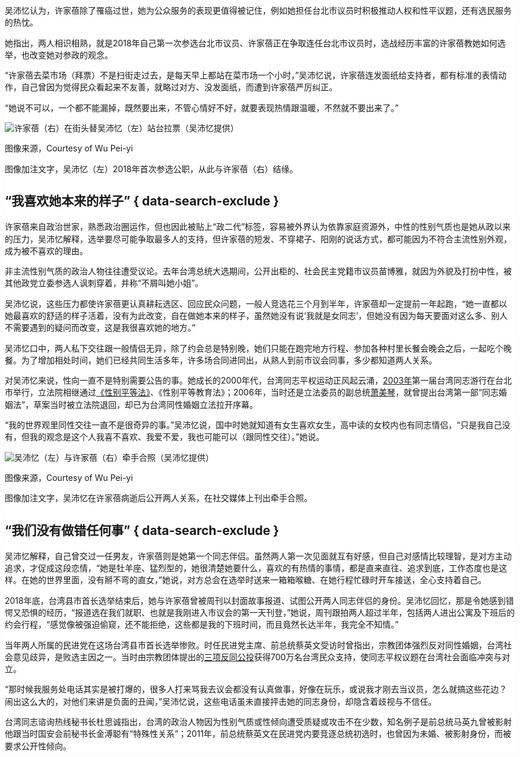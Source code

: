 吴沛忆认为，许家蓓除了罹癌过世，她为公众服务的表现更值得被记住，例如她担任台北市议员时积极推动人权和性平议题，还有选民服务的热忱。

她指出，两人相识相熟，就是2018年自己第一次参选台北市议员、许家蓓正在争取连任台北市议员时，选战经历丰富的许家蓓教她如何选举，也改变她对参政的观念。

“许家蓓去菜市场（拜票）不是扫街走过去，是每天早上都站在菜市场一个小时，”吴沛忆说，许家蓓连发面纸给支持者，都有标准的表情动作，自己曾因为觉得民众看起来不友善，就略过对方、没发面纸，而遭到许家蓓严厉纠正。

“她说不可以，一个都不能漏掉，既然要出来，不管心情好不好，就要表现热情跟温暖，不然就不要出来了。”

![许家蓓（右）在街头替吴沛忆（左）站台拉票（吴沛忆提供）](https://ichef.bbci.co.uk/ace/ws/640/cpsprodpb/161EA/production/_133620609_wu-pei-yi_hsu-chia-pei_02.jpg.webp)

图像来源，Courtesy of Wu Pei-yi

图像加注文字，吴沛忆（左）2018年首次参选公职，从此与许家蓓（右）结缘。

## “我喜欢她本来的样子” { data-search-exclude }

许家蓓来自政治世家，熟悉政治圈运作，但也因此被贴上“政二代”标签，容易被外界认为依靠家庭资源外，中性的性别气质也是她从政以来的压力，吴沛忆解释，选举要尽可能争取最多人的支持，但许家蓓的短发、不穿裙子、阳刚的说话方式，都可能因为不符合主流性别外观，成为被不喜欢的理由。

非主流性别气质的政治人物往往遭受议论。去年台湾总统大选期间，公开出柜的、社会民主党籍市议员苗博雅，就因为外貌及打扮中性，被其他政党立委参选人讽刺穿着，并称“不屑叫她小姐”。

吴沛忆说，这些压力都使许家蓓更认真耕耘选区、回应民众问题，一般人竞选花三个月到半年，许家蓓却一定提前一年起跑，“她一直都以她最喜欢的舒适的样子活着，没有为此改变，自在做她本来的样子，虽然她没有说‘我就是女同志’，但她没有因为每天要面对这么多、别人不需要遇到的疑问而改变，这是我很喜欢她的地方。”

吴沛忆口中，两人私下交往跟一般情侣无异，除了约会总是特别晚，她们只能在跑完地方行程、参加各种村里长餐会晚会之后，一起吃个晚餐。为了增加相处时间，她们已经共同生活多年，许多场合同进同出，从熟人到前市议会同事，多少都知道两人关系。

对吴沛忆来说，性向一直不是特别需要公告的事。她成长的2000年代，台湾同志平权运动正风起云涌，[2003年](http://news.bbc.co.uk/chinese/simp/hi/newsid_3230000/newsid_3233900/3233917.stm)第一届台湾同志游行在台北市举行，立法院相继通过[《性别平等法》](http://news.bbc.co.uk/hi/chinese/news/newsid_1409000/14091221.stm)、《性别平等教育法》；2006年，当时还是立法委员的副总统[萧美琴](/zhongwen/simp/chinese-news-67471281)，就曾提出台湾第一部“同志婚姻法”，草案当时被立法院退回，却已为台湾同性婚姻立法拉开序幕。

“我的世界观里同性交往一直不是很奇异的事。”吴沛忆说，国中时她就知道有女生喜欢女生，高中读的女校内也有同志情侣，“只是我自己没有，但我的观念是这个人我喜不喜欢、我爱不爱，我也可能可以（跟同性交往）。”她说。

![吴沛忆（左）与许家蓓（右）牵手合照（吴沛忆提供）](https://ichef.bbci.co.uk/ace/ws/640/cpsprodpb/13ADA/production/_133620608_wu-pei-yi_hsu-chia-pei_01.jpg.webp)

图像来源，Courtesy of Wu Pei-yi

图像加注文字，吴沛忆在许家蓓病逝后公开两人关系，在社交媒体上刊出牵手合照。

## “我们没有做错任何事” { data-search-exclude }

吴沛忆解释，自己曾交过一任男友，许家蓓则是她第一个同志伴侣。虽然两人第一次见面就互有好感，但自己对感情比较理智，是对方主动追求，才促成这段恋情，“她是牡羊座、猛烈型的，她很清楚她要什么，喜欢的有热情的事情，都是直来直往、追求到底，工作态度也是这样。在她的世界里面，没有掰不弯的直女，”她说，对方总会在选举时送来一箱箱喉糖、在她行程忙碌时开车接送，全心支持着自己。

2018年底，台湾县市首长选举结束后，她与许家蓓曾被周刊以封面故事报道、试图公开两人同志伴侣的身份。吴沛忆回忆，那是令她感到错愕又恐惧的经历，“报道选在我们就职、也就是我刚进入市议会的第一天刊登，”她说，周刊跟拍两人超过半年，包括两人进出公寓及下班后的约会行程，“感觉像被强迫偷窥，还不能拒绝，这些都是我的下班时间，而且竟然长达半年，我完全不知情。”

当年两人所属的民进党在这场台湾县市首长选举惨败。时任民进党主席、前总统蔡英文受访时曾指出，宗教团体强烈反对同性婚姻，台湾社会意见歧异，是败选主因之一。当时由宗教团体提出的[三项反同公投](/zhongwen/simp/chinese-news-46368771)获得700万名台湾民众支持，使同志平权议题在台湾社会面临冲突与对立。

“那时候我服务处电话其实是被打爆的，很多人打来骂我去议会都没有认真做事，好像在玩乐，或说我才刚去当议员，怎么就搞这些花边？闹出这么大的，对他们来讲是负面的丑闻，”吴沛忆说，这些电话虽未直接抨击她的同志身份，却隐含着歧视与不信任。

台湾同志谘询热线秘书长杜思诚指出，台湾的政治人物因为性别气质或性倾向遭受质疑或攻击不在少数，知名例子是前总统马英九曾被影射他跟当时国安会前秘书长金溥聪有“特殊性关系”；2011年，前总统蔡英文在民进党内要竞逐总统初选时，也曾因为未婚、被影射身份，而被要求公开性倾向。
